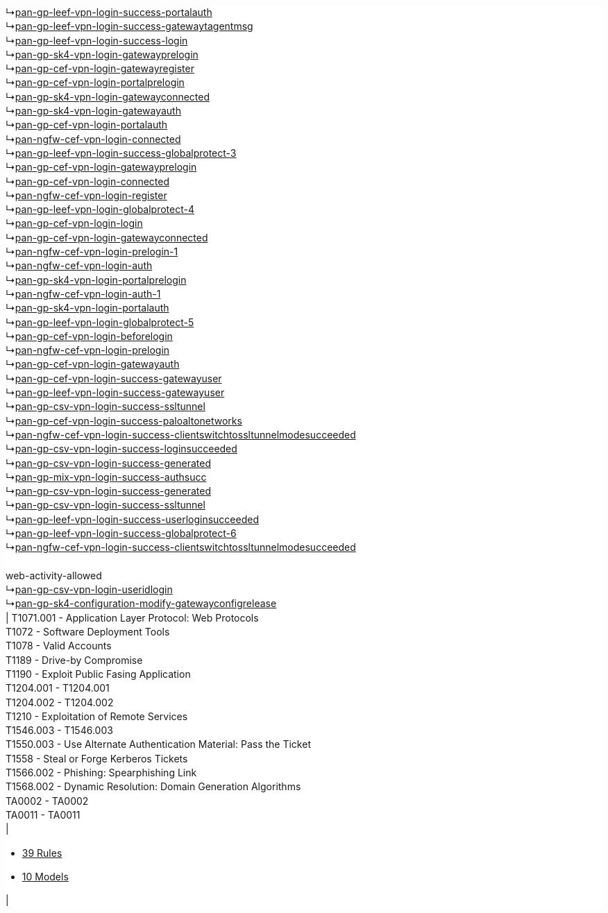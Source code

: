 ↳[pan-gp-leef-vpn-login-success-portalauth](Ps/pC_pangpleefvpnloginsuccessportalauth.md)<br> ↳[pan-gp-leef-vpn-login-success-gatewaytagentmsg](Ps/pC_pangpleefvpnloginsuccessgatewaytagentmsg.md)<br> ↳[pan-gp-leef-vpn-login-success-login](Ps/pC_pangpleefvpnloginsuccesslogin.md)<br> ↳[pan-gp-sk4-vpn-login-gatewayprelogin](Ps/pC_pangpsk4vpnlogingatewayprelogin.md)<br> ↳[pan-gp-cef-vpn-login-gatewayregister](Ps/pC_pangpcefvpnlogingatewayregister.md)<br> ↳[pan-gp-cef-vpn-login-portalprelogin](Ps/pC_pangpcefvpnloginportalprelogin.md)<br> ↳[pan-gp-sk4-vpn-login-gatewayconnected](Ps/pC_pangpsk4vpnlogingatewayconnected.md)<br> ↳[pan-gp-sk4-vpn-login-gatewayauth](Ps/pC_pangpsk4vpnlogingatewayauth.md)<br> ↳[pan-gp-cef-vpn-login-portalauth](Ps/pC_pangpcefvpnloginportalauth.md)<br> ↳[pan-ngfw-cef-vpn-login-connected](Ps/pC_panngfwcefvpnloginconnected.md)<br> ↳[pan-gp-leef-vpn-login-success-globalprotect-3](Ps/pC_pangpleefvpnloginsuccessglobalprotect3.md)<br> ↳[pan-gp-cef-vpn-login-gatewayprelogin](Ps/pC_pangpcefvpnlogingatewayprelogin.md)<br> ↳[pan-gp-cef-vpn-login-connected](Ps/pC_pangpcefvpnloginconnected.md)<br> ↳[pan-ngfw-cef-vpn-login-register](Ps/pC_panngfwcefvpnloginregister.md)<br> ↳[pan-gp-leef-vpn-login-globalprotect-4](Ps/pC_pangpleefvpnloginglobalprotect4.md)<br> ↳[pan-gp-cef-vpn-login-login](Ps/pC_pangpcefvpnloginlogin.md)<br> ↳[pan-gp-cef-vpn-login-gatewayconnected](Ps/pC_pangpcefvpnlogingatewayconnected.md)<br> ↳[pan-ngfw-cef-vpn-login-prelogin-1](Ps/pC_panngfwcefvpnloginprelogin1.md)<br> ↳[pan-ngfw-cef-vpn-login-auth](Ps/pC_panngfwcefvpnloginauth.md)<br> ↳[pan-gp-sk4-vpn-login-portalprelogin](Ps/pC_pangpsk4vpnloginportalprelogin.md)<br> ↳[pan-ngfw-cef-vpn-login-auth-1](Ps/pC_panngfwcefvpnloginauth1.md)<br> ↳[pan-gp-sk4-vpn-login-portalauth](Ps/pC_pangpsk4vpnloginportalauth.md)<br> ↳[pan-gp-leef-vpn-login-globalprotect-5](Ps/pC_pangpleefvpnloginglobalprotect5.md)<br> ↳[pan-gp-cef-vpn-login-beforelogin](Ps/pC_pangpcefvpnloginbeforelogin.md)<br> ↳[pan-ngfw-cef-vpn-login-prelogin](Ps/pC_panngfwcefvpnloginprelogin.md)<br> ↳[pan-gp-cef-vpn-login-gatewayauth](Ps/pC_pangpcefvpnlogingatewayauth.md)<br> ↳[pan-gp-cef-vpn-login-success-gatewayuser](Ps/pC_pangpcefvpnloginsuccessgatewayuser.md)<br> ↳[pan-gp-leef-vpn-login-success-gatewayuser](Ps/pC_pangpleefvpnloginsuccessgatewayuser.md)<br> ↳[pan-gp-csv-vpn-login-success-ssltunnel](Ps/pC_pangpcsvvpnloginsuccessssltunnel.md)<br> ↳[pan-gp-cef-vpn-login-success-paloaltonetworks](Ps/pC_pangpcefvpnloginsuccesspaloaltonetworks.md)<br> ↳[pan-ngfw-cef-vpn-login-success-clientswitchtossltunnelmodesucceeded](Ps/pC_panngfwcefvpnloginsuccessclientswitchtossltunnelmodesucceeded.md)<br> ↳[pan-gp-csv-vpn-login-success-loginsucceeded](Ps/pC_pangpcsvvpnloginsuccessloginsucceeded.md)<br> ↳[pan-gp-csv-vpn-login-success-generated](Ps/pC_pangpcsvvpnloginsuccessgenerated.md)<br> ↳[pan-gp-mix-vpn-login-success-authsucc](Ps/pC_pangpmixvpnloginsuccessauthsucc.md)<br> ↳[pan-gp-csv-vpn-login-success-generated](Ps/pC_pangpcsvvpnloginsuccessgenerated.md)<br> ↳[pan-gp-csv-vpn-login-success-ssltunnel](Ps/pC_pangpcsvvpnloginsuccessssltunnel.md)<br> ↳[pan-gp-leef-vpn-login-success-userloginsucceeded](Ps/pC_pangpleefvpnloginsuccessuserloginsucceeded.md)<br> ↳[pan-gp-leef-vpn-login-success-globalprotect-6](Ps/pC_pangpleefvpnloginsuccessglobalprotect6.md)<br> ↳[pan-ngfw-cef-vpn-login-success-clientswitchtossltunnelmodesucceeded](Ps/pC_panngfwcefvpnloginsuccessclientswitchtossltunnelmodesucceeded.md)<br><br> web-activity-allowed<br> ↳[pan-gp-csv-vpn-login-useridlogin](Ps/pC_pangpcsvvpnloginuseridlogin.md)<br> ↳[pan-gp-sk4-configuration-modify-gatewayconfigrelease](Ps/pC_pangpsk4configurationmodifygatewayconfigrelease.md)<br>    | T1071.001 - Application Layer Protocol: Web Protocols<br>T1072 - Software Deployment Tools<br>T1078 - Valid Accounts<br>T1189 - Drive-by Compromise<br>T1190 - Exploit Public Fasing Application<br>T1204.001 - T1204.001<br>T1204.002 - T1204.002<br>T1210 - Exploitation of Remote Services<br>T1546.003 - T1546.003<br>T1550.003 - Use Alternate Authentication Material: Pass the Ticket<br>T1558 - Steal or Forge Kerberos Tickets<br>T1566.002 - Phishing: Spearphishing Link<br>T1568.002 - Dynamic Resolution: Domain Generation Algorithms<br>TA0002 - TA0002<br>TA0011 - TA0011<br>    | [<ul><li>39 Rules</li></ul><ul><li>10 Models</li></ul>](RM/r_m_palo_alto_networks_globalprotect_Malware.md)    |